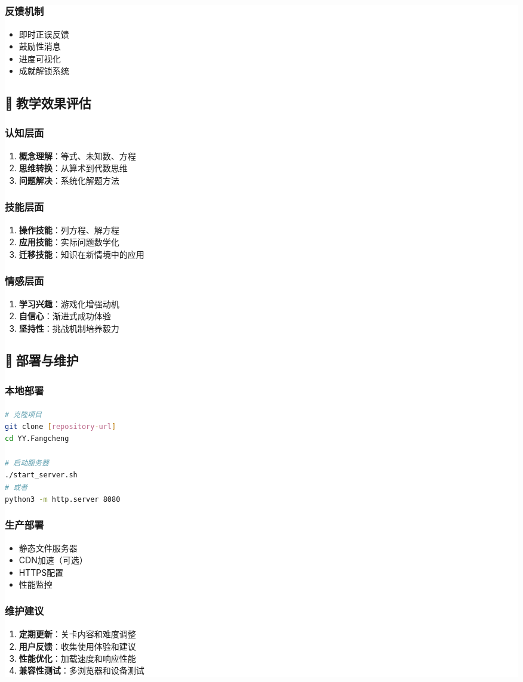 ### 反馈机制
- 即时正误反馈
- 鼓励性消息
- 进度可视化
- 成就解锁系统

## 🎯 教学效果评估

### 认知层面
1. **概念理解**：等式、未知数、方程
2. **思维转换**：从算术到代数思维
3. **问题解决**：系统化解题方法

### 技能层面
1. **操作技能**：列方程、解方程
2. **应用技能**：实际问题数学化
3. **迁移技能**：知识在新情境中的应用

### 情感层面
1. **学习兴趣**：游戏化增强动机
2. **自信心**：渐进式成功体验
3. **坚持性**：挑战机制培养毅力

## 🔧 部署与维护

### 本地部署
```bash
# 克隆项目
git clone [repository-url]
cd YY.Fangcheng

# 启动服务器
./start_server.sh
# 或者
python3 -m http.server 8080
```

### 生产部署
- 静态文件服务器
- CDN加速（可选）
- HTTPS配置
- 性能监控

### 维护建议
1. **定期更新**：关卡内容和难度调整
2. **用户反馈**：收集使用体验和建议
3. **性能优化**：加载速度和响应性能
4. **兼容性测试**：多浏览器和设备测试
